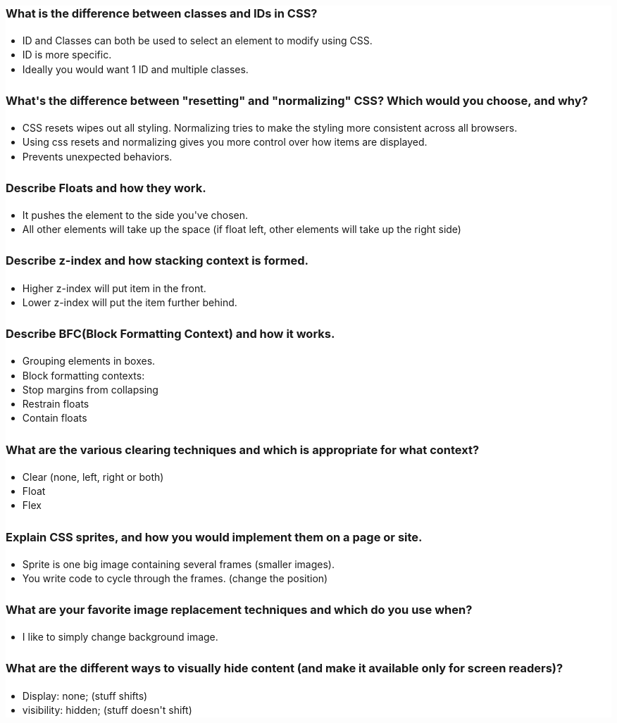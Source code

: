 ### What is the difference between classes and IDs in CSS?
- ID and Classes can both be used to select an element to modify using CSS.
- ID is more specific.
- Ideally you would want 1 ID and multiple classes.

### What's the difference between "resetting" and "normalizing" CSS? Which would you choose, and why?
- CSS resets wipes out all styling. Normalizing tries to make the styling more consistent across all browsers.
- Using css resets and normalizing gives you more control over how items are displayed.
- Prevents unexpected behaviors.

### Describe Floats and how they work.
- It pushes the element to the side you've chosen.
- All other elements will take up the space (if float left, other elements will take up the right side)

### Describe z-index and how stacking context is formed.
- Higher z-index will put item in the front.
- Lower z-index will put the item further behind.

### Describe BFC(Block Formatting Context) and how it works.
- Grouping elements in boxes.
- Block formatting contexts:
- Stop margins from collapsing
- Restrain floats
- Contain floats

### What are the various clearing techniques and which is appropriate for what context?
- Clear (none, left, right or both)
- Float
- Flex

### Explain CSS sprites, and how you would implement them on a page or site.
- Sprite is one big image containing several frames (smaller images).
- You write code to cycle through the frames. (change the position)

### What are your favorite image replacement techniques and which do you use when?
- I like to simply change background image.

### What are the different ways to visually hide content (and make it available only for screen readers)?
- Display: none; (stuff shifts)
- visibility: hidden; (stuff doesn't shift)
